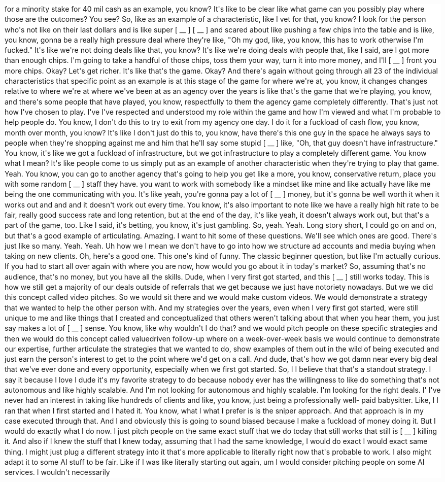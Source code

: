 for a minority stake for 40 mil cash as an example, you know? It's like to be clear like what game can you possibly play where those are the outcomes? You see? So, like as an example of a characteristic, like I vet for that, you know? I look for the person who's not like on their last dollars and is like super [ __ ] [ __ ] and scared about like pushing a few chips into the table and is like, you know, gonna be a really high pressure deal where they're like, "Oh my god, like, you know, this has to work otherwise I'm fucked." It's like we're not doing deals like that, you know? It's like we're doing deals with people that, like I said, are I got more than enough chips. I'm going to take a handful of those chips, toss them your way, turn it into more money, and I'll [ __ ] front you more chips. Okay? Let's get richer. It's like that's the game. Okay? And there's again without going through all 23 of the individual characteristics that specific point as an example is at this stage of the game for where we're at, you know, it changes changes relative to where we're at where we've been at as an agency over the years is like that's the game that we're playing, you know, and there's some people that have played, you know, respectfully to them the agency game completely differently. That's just not how I've chosen to play. I've I've respected and understood my role within the game and how I'm viewed and what I'm probable to help people do. You know, I don't do this to try to exit from my agency one day. I do it for a fuckload of cash flow, you know, month over month, you know? It's like I don't just do this to, you know, have there's this one guy in the space he always says to people when they're shopping against me and him that he'll say some stupid [ __ ] like, "Oh, that guy doesn't have infrastructure." You know, it's like we got a fuckload of infrastructure, but we got infrastructure to play a completely different game. You know what I mean? It's like people come to us simply put as an example of another characteristic when they're trying to play that game. Yeah. You know, you can go to another agency that's going to help you get like a more, you know, conservative return, place you with some random [ __ ] staff they have. you want to work with somebody like a mindset like mine and like actually have like me being the one communicating with you. It's like yeah, you're gonna pay a lot of [ __ ] money, but it's gonna be well worth it when it works out and and and it doesn't work out every time. You know, it's also important to note like we have a really high hit rate to be fair, really good success rate and long retention, but at the end of the day, it's like yeah, it doesn't always work out, but that's a part of the game, too. Like I said, it's betting, you know, it's just gambling. So, yeah. Yeah. Long story short, I could go on and on, but that's a good example of articulating. Amazing. I want to hit some of these questions. We'll see which ones are good. There's just like so many. Yeah. Yeah. Uh how we I mean we don't have to go into how we structure ad accounts and media buying when taking on new clients. Oh, here's a good one. This one's kind of funny. The classic beginner question, but like I'm actually curious. If you had to start all over again with where you are now, how would you go about it in today's market? So, assuming that's no audience, that's no money, but you have all the skills. Dude, when I very first got started, and this [ __ ] still works today. This is how we still get a majority of our deals outside of referrals that we get because we just have notoriety nowadays. But we we did this concept called video pitches. So we would sit there and we would make custom videos. We would demonstrate a strategy that we wanted to help the other person with. And my strategies over the years, even when I very first got started, were still unique to me and like things that I created and conceptualized that others weren't talking about that when you hear them, you just say makes a lot of [ __ ] sense. You know, like why wouldn't I do that? and we would pitch people on these specific strategies and then we would do this concept called valuedriven follow-up where on a week-over-week basis we would continue to demonstrate our expertise, further articulate the strategies that we wanted to do, show examples of them out in the wild of being executed and just earn the person's interest to get to the point where we'd get on a call. And dude, that's how we got damn near every big deal that we've ever done and every opportunity, especially when we first got started. So, I I believe that that's a standout strategy. I say it because I love I dude it's my favorite strategy to do because nobody ever has the willingness to like do something that's not autonomous and like highly scalable. And I'm not looking for autonomous and highly scalable. I'm looking for the right deals. I' I've never had an interest in taking like hundreds of clients and like, you know, just being a professionally well- paid babysitter. Like, I I ran that when I first started and I hated it. You know, what I what I prefer is is the sniper approach. And that approach is in my case executed through that. And I and obviously this is going to sound biased because I make a fuckload of money doing it. But I would do exactly what I do now. I just pitch people on the same exact stuff that we do today that still works that still is [ __ ] killing it. And also if I knew the stuff that I knew today, assuming that I had the same knowledge, I would do exact I would exact same thing. I might just plug a different strategy into it that's more applicable to literally right now that's probable to work. I also might adapt it to some AI stuff to be fair. Like if I was like literally starting out again, um I would consider pitching people on some AI services. I wouldn't necessarily